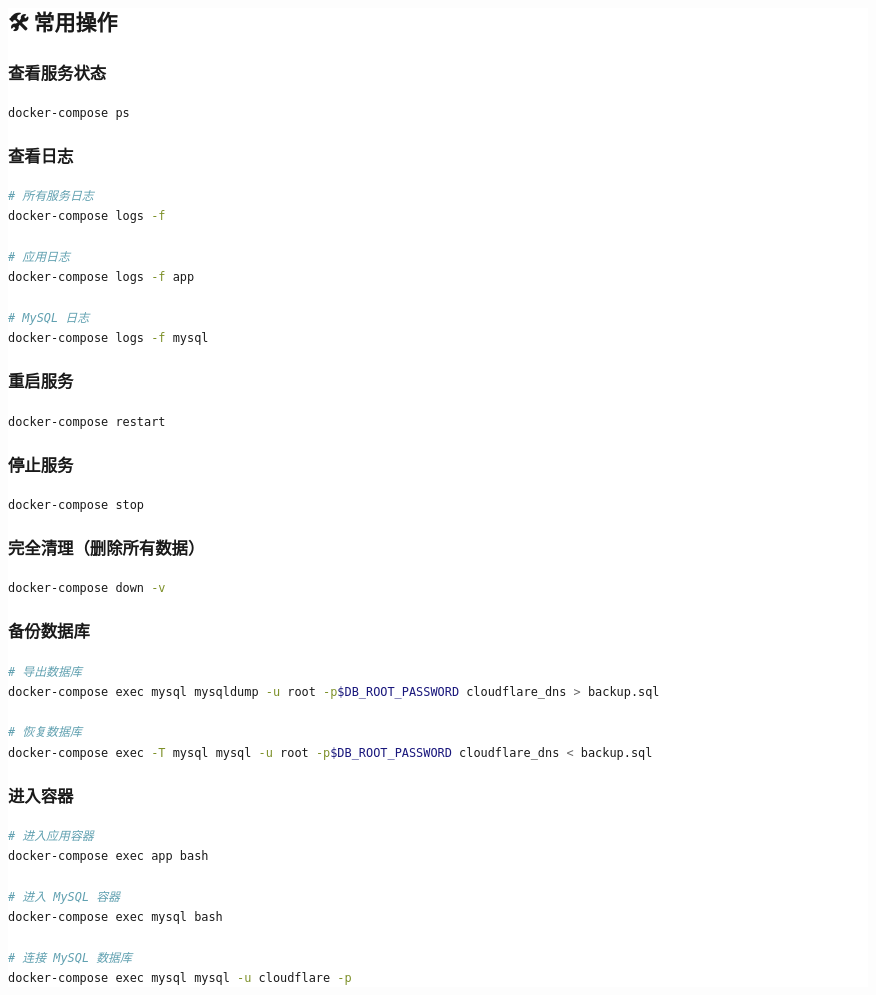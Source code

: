 ## 🛠️ 常用操作

### 查看服务状态
```bash
docker-compose ps
```

### 查看日志
```bash
# 所有服务日志
docker-compose logs -f

# 应用日志
docker-compose logs -f app

# MySQL 日志
docker-compose logs -f mysql
```

### 重启服务
```bash
docker-compose restart
```

### 停止服务
```bash
docker-compose stop
```

### 完全清理（删除所有数据）
```bash
docker-compose down -v
```

### 备份数据库
```bash
# 导出数据库
docker-compose exec mysql mysqldump -u root -p$DB_ROOT_PASSWORD cloudflare_dns > backup.sql

# 恢复数据库
docker-compose exec -T mysql mysql -u root -p$DB_ROOT_PASSWORD cloudflare_dns < backup.sql
```

### 进入容器
```bash
# 进入应用容器
docker-compose exec app bash

# 进入 MySQL 容器
docker-compose exec mysql bash

# 连接 MySQL 数据库
docker-compose exec mysql mysql -u cloudflare -p
```
